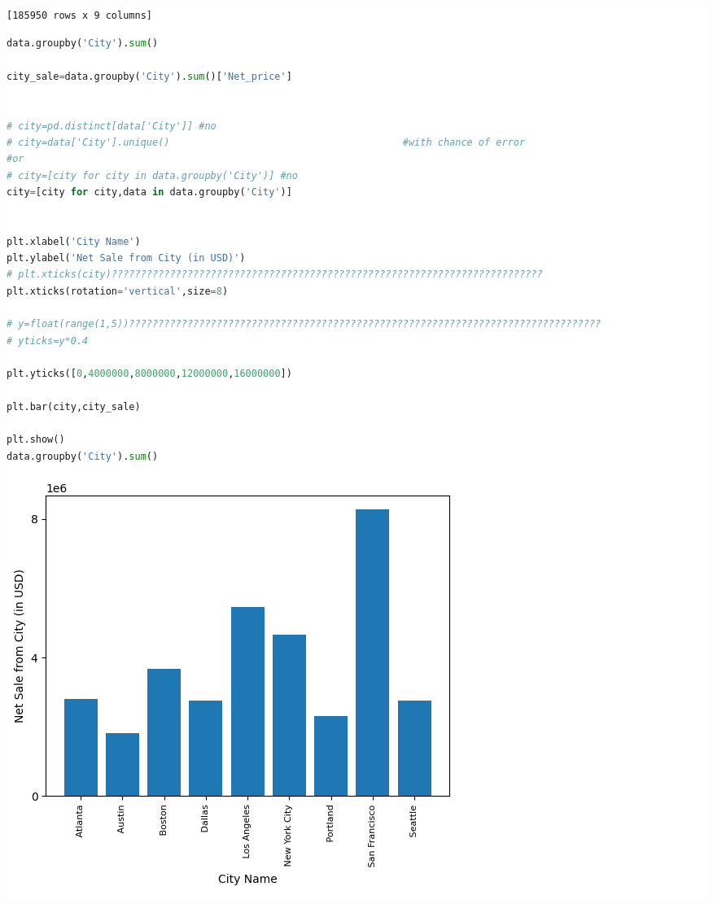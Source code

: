     [185950 rows x 9 columns]
    


```python
data.groupby('City').sum()

city_sale=data.groupby('City').sum()['Net_price']


# city=pd.distinct[data['City']] #no
# city=data['City'].unique()                                        #with chance of error
#or
# city=[city for city in data.groupby('City')] #no
city=[city for city,data in data.groupby('City')]


plt.xlabel('City Name')
plt.ylabel('Net Sale from City (in USD)')
# plt.xticks(city)??????????????????????????????????????????????????????????????????????????
plt.xticks(rotation='vertical',size=8)

# y=float(range(1,5))?????????????????????????????????????????????????????????????????????????????????
# yticks=y*0.4

plt.yticks([0,4000000,8000000,12000000,16000000])

plt.bar(city,city_sale)

plt.show()
data.groupby('City').sum()
```


    
![png](output_18_0.png)
    